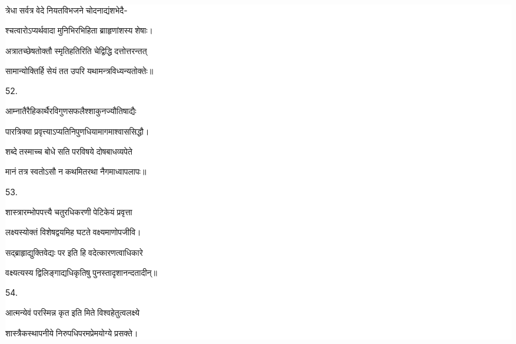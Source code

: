 त्रेधा सर्वत्र वेदे नियतविभजने चोदनाद्यंशभेदै-





श्चत्वारोऽप्यर्थवादा मुनिभिरभिहिता ब्रााहृणांशस्य शेषाः।





अत्रातच्छेषतोक्तौ स्मृतिहतिरिति चेद्विद्धि दत्तोत्तरन्तत्





सामान्योक्तिर्हि सेयं तत उपरि यथामन्त्रविध्यन्यतोक्तेः॥



52\.

आम्नातैरैहिकार्थैरविगुणसफलैश्शाकुनज्यौतिषाद्यैः





पारत्रिक्या प्रवृत्त्याऽप्यतिनिपुणधियामागमाश्वाससिद्धौ।





शब्दे तस्माच्च बोधे सति परविषये दोषबाधव्यपेते





मानं तत्र स्वतोऽसौ न कथमितरथा नैगमाध्वापलापः॥



53\.

शास्त्रारम्भोपपत्त्यै चतुरधिकरणी पेटिकेयं प्रवृत्ता





लक्ष्यस्योक्तं विशेषद्वयमिह घटते वक्ष्यमाणोपजीवि।





सद्ब्राहृाद्युक्तिवेद्यः पर इति हि वदेत्कारणत्वाधिकारे





वक्ष्यत्यस्य द्विलिङ्गाद्यधिकृतिषु पुनस्तादृशानन्दतादीन्॥



54\.

आत्मन्येवं परस्मिन्न कृत इति मिते विश्वहेतुत्वलक्ष्ये





शास्त्रैकस्थापनीये निरुपधिपरमप्रेमयोग्ये प्रसक्ते।
